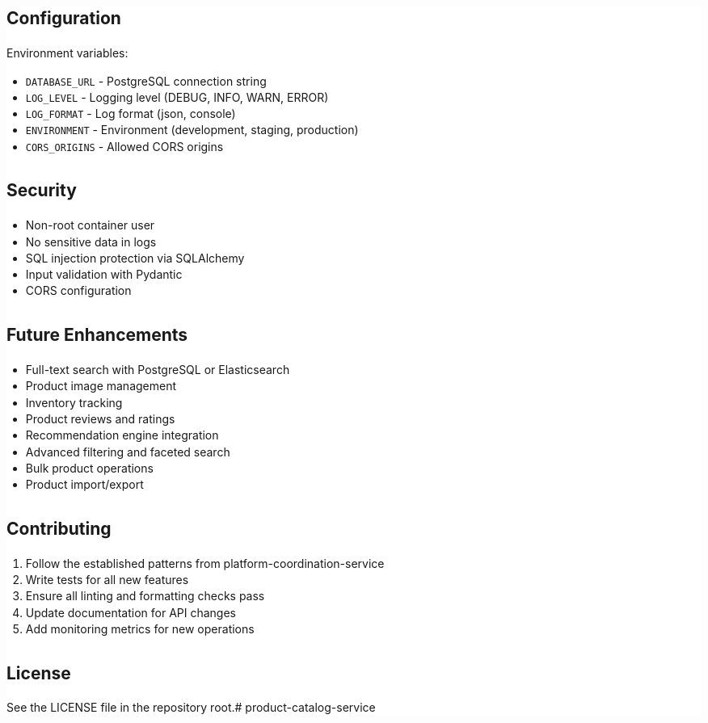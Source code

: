 ## Configuration

Environment variables:

- `DATABASE_URL` - PostgreSQL connection string
- `LOG_LEVEL` - Logging level (DEBUG, INFO, WARN, ERROR)
- `LOG_FORMAT` - Log format (json, console)
- `ENVIRONMENT` - Environment (development, staging, production)
- `CORS_ORIGINS` - Allowed CORS origins

## Security

- Non-root container user
- No sensitive data in logs
- SQL injection protection via SQLAlchemy
- Input validation with Pydantic
- CORS configuration

## Future Enhancements

- Full-text search with PostgreSQL or Elasticsearch
- Product image management
- Inventory tracking
- Product reviews and ratings
- Recommendation engine integration
- Advanced filtering and faceted search
- Bulk product operations
- Product import/export

## Contributing

1. Follow the established patterns from platform-coordination-service
2. Write tests for all new features
3. Ensure all linting and formatting checks pass
4. Update documentation for API changes
5. Add monitoring metrics for new operations

## License

See the LICENSE file in the repository root.# product-catalog-service
